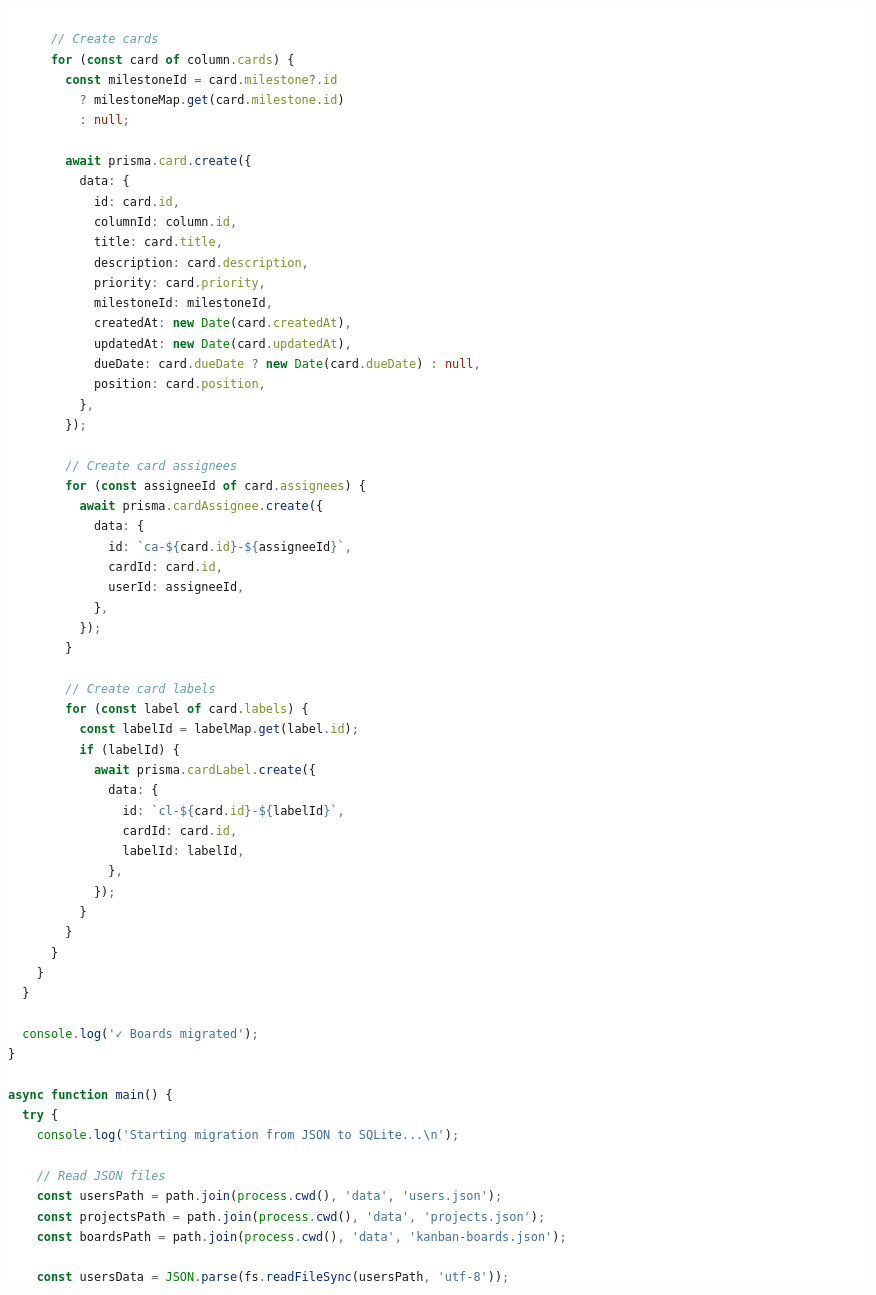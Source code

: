 ```typescript

      // Create cards
      for (const card of column.cards) {
        const milestoneId = card.milestone?.id
          ? milestoneMap.get(card.milestone.id)
          : null;

        await prisma.card.create({
          data: {
            id: card.id,
            columnId: column.id,
            title: card.title,
            description: card.description,
            priority: card.priority,
            milestoneId: milestoneId,
            createdAt: new Date(card.createdAt),
            updatedAt: new Date(card.updatedAt),
            dueDate: card.dueDate ? new Date(card.dueDate) : null,
            position: card.position,
          },
        });

        // Create card assignees
        for (const assigneeId of card.assignees) {
          await prisma.cardAssignee.create({
            data: {
              id: `ca-${card.id}-${assigneeId}`,
              cardId: card.id,
              userId: assigneeId,
            },
          });
        }

        // Create card labels
        for (const label of card.labels) {
          const labelId = labelMap.get(label.id);
          if (labelId) {
            await prisma.cardLabel.create({
              data: {
                id: `cl-${card.id}-${labelId}`,
                cardId: card.id,
                labelId: labelId,
              },
            });
          }
        }
      }
    }
  }

  console.log('✓ Boards migrated');
}

async function main() {
  try {
    console.log('Starting migration from JSON to SQLite...\n');

    // Read JSON files
    const usersPath = path.join(process.cwd(), 'data', 'users.json');
    const projectsPath = path.join(process.cwd(), 'data', 'projects.json');
    const boardsPath = path.join(process.cwd(), 'data', 'kanban-boards.json');

    const usersData = JSON.parse(fs.readFileSync(usersPath, 'utf-8'));
```